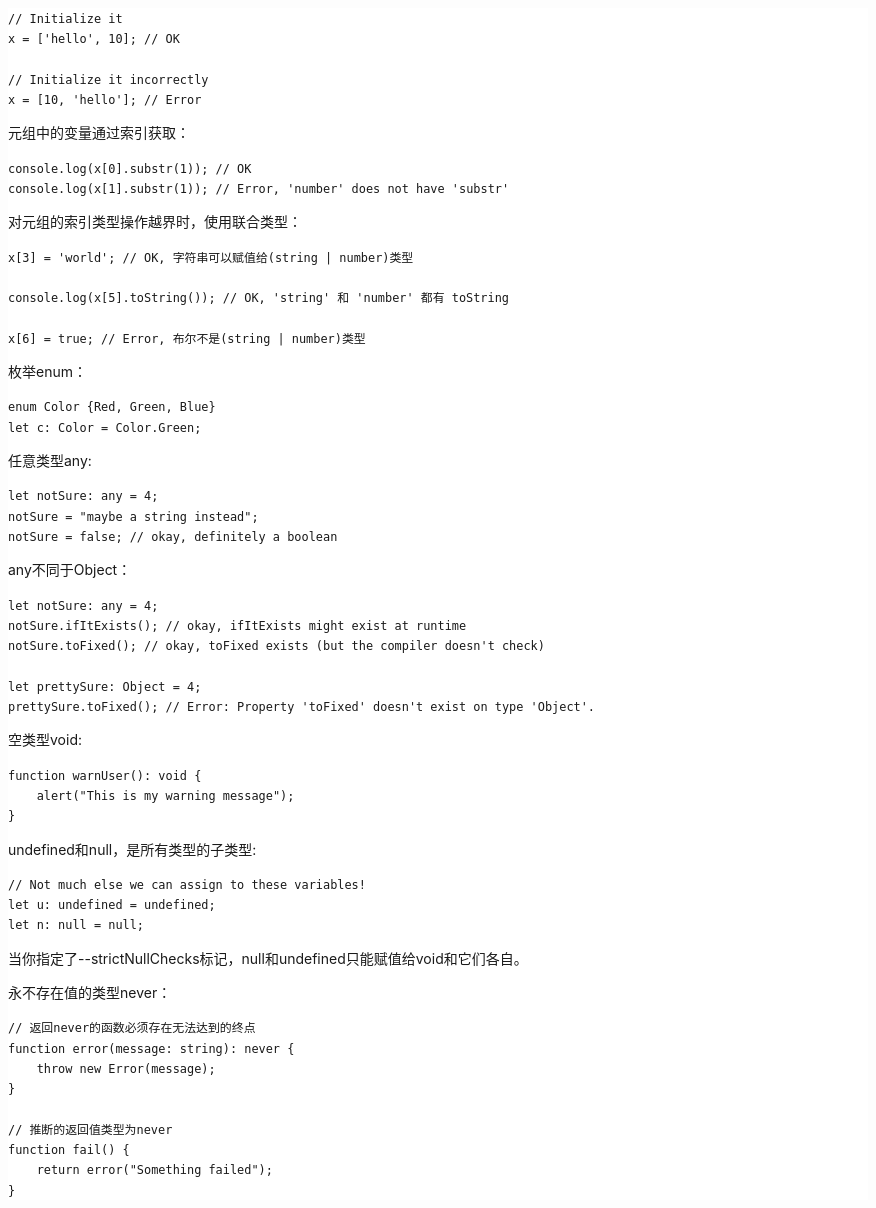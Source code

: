 	// Initialize it
	x = ['hello', 10]; // OK
	
	// Initialize it incorrectly
	x = [10, 'hello']; // Error

元组中的变量通过索引获取：

	console.log(x[0].substr(1)); // OK
	console.log(x[1].substr(1)); // Error, 'number' does not have 'substr'

对元组的索引类型操作越界时，使用联合类型：

	x[3] = 'world'; // OK, 字符串可以赋值给(string | number)类型
	
	console.log(x[5].toString()); // OK, 'string' 和 'number' 都有 toString
	
	x[6] = true; // Error, 布尔不是(string | number)类型

枚举enum：

	enum Color {Red, Green, Blue}
	let c: Color = Color.Green;

任意类型any:

	let notSure: any = 4;
	notSure = "maybe a string instead";
	notSure = false; // okay, definitely a boolean

any不同于Object：

	let notSure: any = 4;
	notSure.ifItExists(); // okay, ifItExists might exist at runtime
	notSure.toFixed(); // okay, toFixed exists (but the compiler doesn't check)
	
	let prettySure: Object = 4;
	prettySure.toFixed(); // Error: Property 'toFixed' doesn't exist on type 'Object'.

空类型void:

	function warnUser(): void {
		alert("This is my warning message");
	}

undefined和null，是所有类型的子类型:

	// Not much else we can assign to these variables!
	let u: undefined = undefined;
	let n: null = null;

当你指定了--strictNullChecks标记，null和undefined只能赋值给void和它们各自。

永不存在值的类型never：

	// 返回never的函数必须存在无法达到的终点
	function error(message: string): never {
		throw new Error(message);
	}

	// 推断的返回值类型为never
	function fail() {
		return error("Something failed");
	}


[1]: https://www.tslang.cn/ "TypeScript中文网"